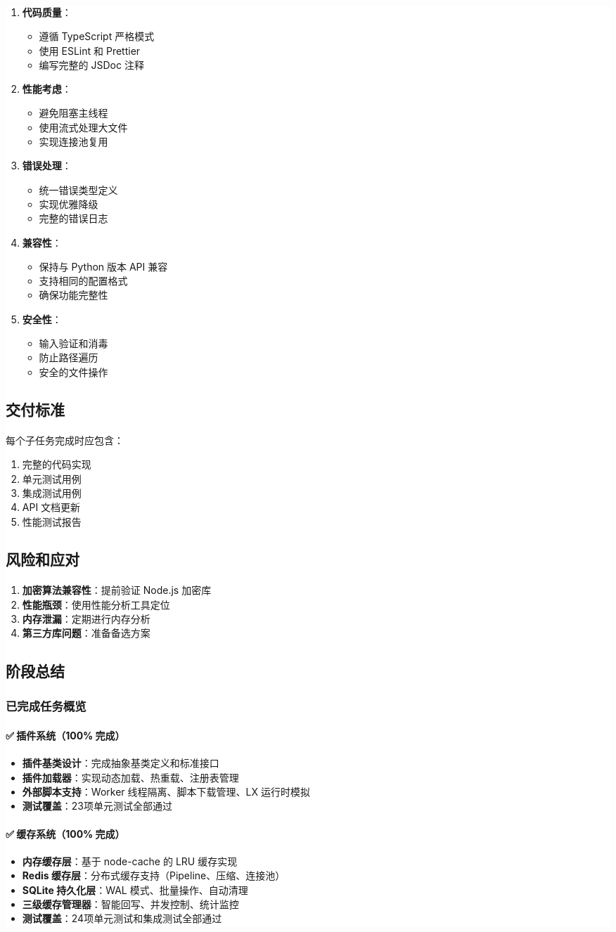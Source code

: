 1. **代码质量**：
   - 遵循 TypeScript 严格模式
   - 使用 ESLint 和 Prettier
   - 编写完整的 JSDoc 注释

2. **性能考虑**：
   - 避免阻塞主线程
   - 使用流式处理大文件
   - 实现连接池复用

3. **错误处理**：
   - 统一错误类型定义
   - 实现优雅降级
   - 完整的错误日志

4. **兼容性**：
   - 保持与 Python 版本 API 兼容
   - 支持相同的配置格式
   - 确保功能完整性

5. **安全性**：
   - 输入验证和消毒
   - 防止路径遍历
   - 安全的文件操作

## 交付标准

每个子任务完成时应包含：
1. 完整的代码实现
2. 单元测试用例
3. 集成测试用例
4. API 文档更新
5. 性能测试报告

## 风险和应对

1. **加密算法兼容性**：提前验证 Node.js 加密库
2. **性能瓶颈**：使用性能分析工具定位
3. **内存泄漏**：定期进行内存分析
4. **第三方库问题**：准备备选方案

## 阶段总结

### 已完成任务概览

#### ✅ 插件系统（100% 完成）
- **插件基类设计**：完成抽象基类定义和标准接口
- **插件加载器**：实现动态加载、热重载、注册表管理
- **外部脚本支持**：Worker 线程隔离、脚本下载管理、LX 运行时模拟
- **测试覆盖**：23项单元测试全部通过

#### ✅ 缓存系统（100% 完成）
- **内存缓存层**：基于 node-cache 的 LRU 缓存实现
- **Redis 缓存层**：分布式缓存支持（Pipeline、压缩、连接池）
- **SQLite 持久化层**：WAL 模式、批量操作、自动清理
- **三级缓存管理器**：智能回写、并发控制、统计监控
- **测试覆盖**：24项单元测试和集成测试全部通过
